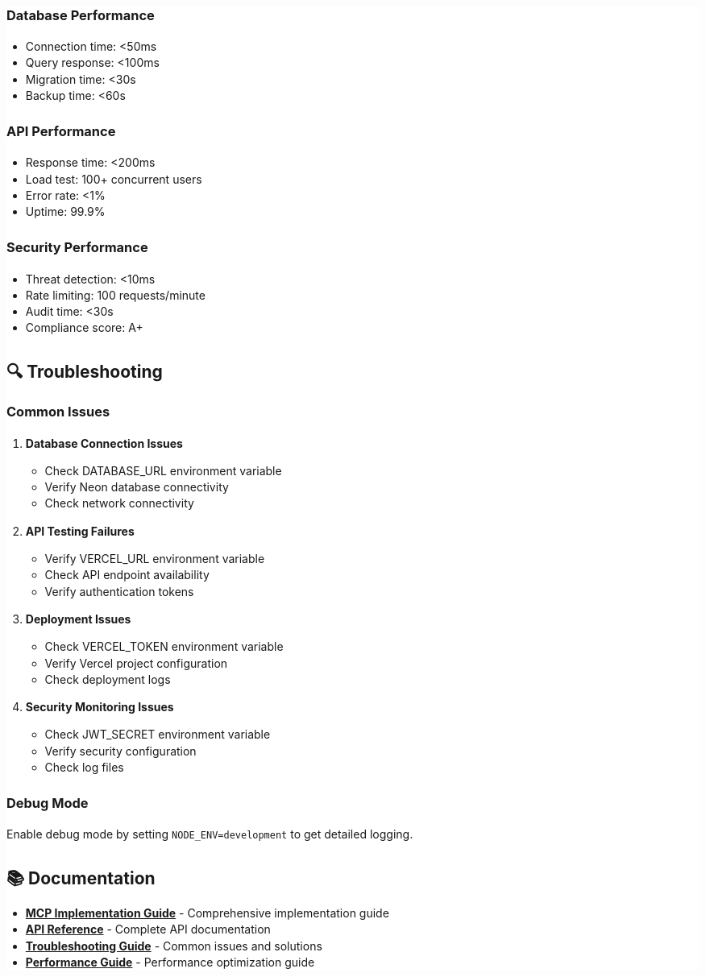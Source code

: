 ### **Database Performance**
- Connection time: <50ms
- Query response: <100ms
- Migration time: <30s
- Backup time: <60s

### **API Performance**
- Response time: <200ms
- Load test: 100+ concurrent users
- Error rate: <1%
- Uptime: 99.9%

### **Security Performance**
- Threat detection: <10ms
- Rate limiting: 100 requests/minute
- Audit time: <30s
- Compliance score: A+

## 🔍 **Troubleshooting**

### **Common Issues**

1. **Database Connection Issues**
   - Check DATABASE_URL environment variable
   - Verify Neon database connectivity
   - Check network connectivity

2. **API Testing Failures**
   - Verify VERCEL_URL environment variable
   - Check API endpoint availability
   - Verify authentication tokens

3. **Deployment Issues**
   - Check VERCEL_TOKEN environment variable
   - Verify Vercel project configuration
   - Check deployment logs

4. **Security Monitoring Issues**
   - Check JWT_SECRET environment variable
   - Verify security configuration
   - Check log files

### **Debug Mode**
Enable debug mode by setting `NODE_ENV=development` to get detailed logging.

## 📚 **Documentation**

- **[MCP Implementation Guide](MCP_IMPLEMENTATION_GUIDE.md)** - Comprehensive implementation guide
- **[API Reference](API_REFERENCE.md)** - Complete API documentation
- **[Troubleshooting Guide](TROUBLESHOOTING.md)** - Common issues and solutions
- **[Performance Guide](PERFORMANCE.md)** - Performance optimization guide
